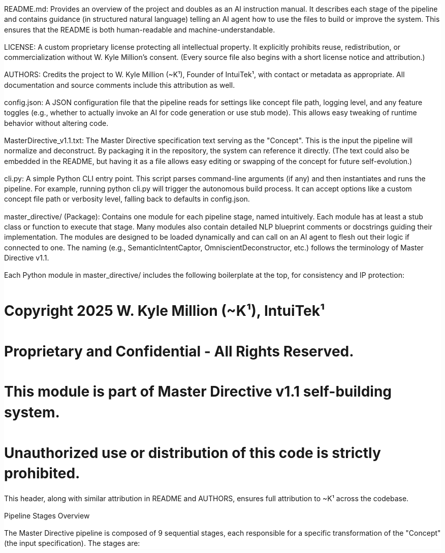 README.md: Provides an overview of the project and doubles as an AI instruction manual. It describes each stage of the pipeline and contains guidance (in structured natural language) telling an AI agent how to use the files to build or improve the system. This ensures that the README is both human-readable and machine-understandable.

LICENSE: A custom proprietary license protecting all intellectual property. It explicitly prohibits reuse, redistribution, or commercialization without W. Kyle Million’s consent. (Every source file also begins with a short license notice and attribution.)

AUTHORS: Credits the project to W. Kyle Million (~K¹), Founder of IntuiTek¹, with contact or metadata as appropriate. All documentation and source comments include this attribution as well.

config.json: A JSON configuration file that the pipeline reads for settings like concept file path, logging level, and any feature toggles (e.g., whether to actually invoke an AI for code generation or use stub mode). This allows easy tweaking of runtime behavior without altering code.

MasterDirective_v1.1.txt: The Master Directive specification text serving as the "Concept". This is the input the pipeline will normalize and deconstruct. By packaging it in the repository, the system can reference it directly. (The text could also be embedded in the README, but having it as a file allows easy editing or swapping of the concept for future self-evolution.)

cli.py: A simple Python CLI entry point. This script parses command-line arguments (if any) and then instantiates and runs the pipeline. For example, running python cli.py will trigger the autonomous build process. It can accept options like a custom concept file path or verbosity level, falling back to defaults in config.json.

master_directive/ (Package): Contains one module for each pipeline stage, named intuitively. Each module has at least a stub class or function to execute that stage. Many modules also contain detailed NLP blueprint comments or docstrings guiding their implementation. The modules are designed to be loaded dynamically and can call on an AI agent to flesh out their logic if connected to one. The naming (e.g., SemanticIntentCaptor, OmniscientDeconstructor, etc.) follows the terminology of Master Directive v1.1.


Each Python module in master_directive/ includes the following boilerplate at the top, for consistency and IP protection:

# Copyright 2025 W. Kyle Million (~K¹), IntuiTek¹
# Proprietary and Confidential - All Rights Reserved.
# This module is part of Master Directive v1.1 self-building system.
# Unauthorized use or distribution of this code is strictly prohibited.

This header, along with similar attribution in README and AUTHORS, ensures full attribution to ~K¹ across the codebase.

Pipeline Stages Overview

The Master Directive pipeline is composed of 9 sequential stages, each responsible for a specific transformation of the "Concept" (the input specification). The stages are:
